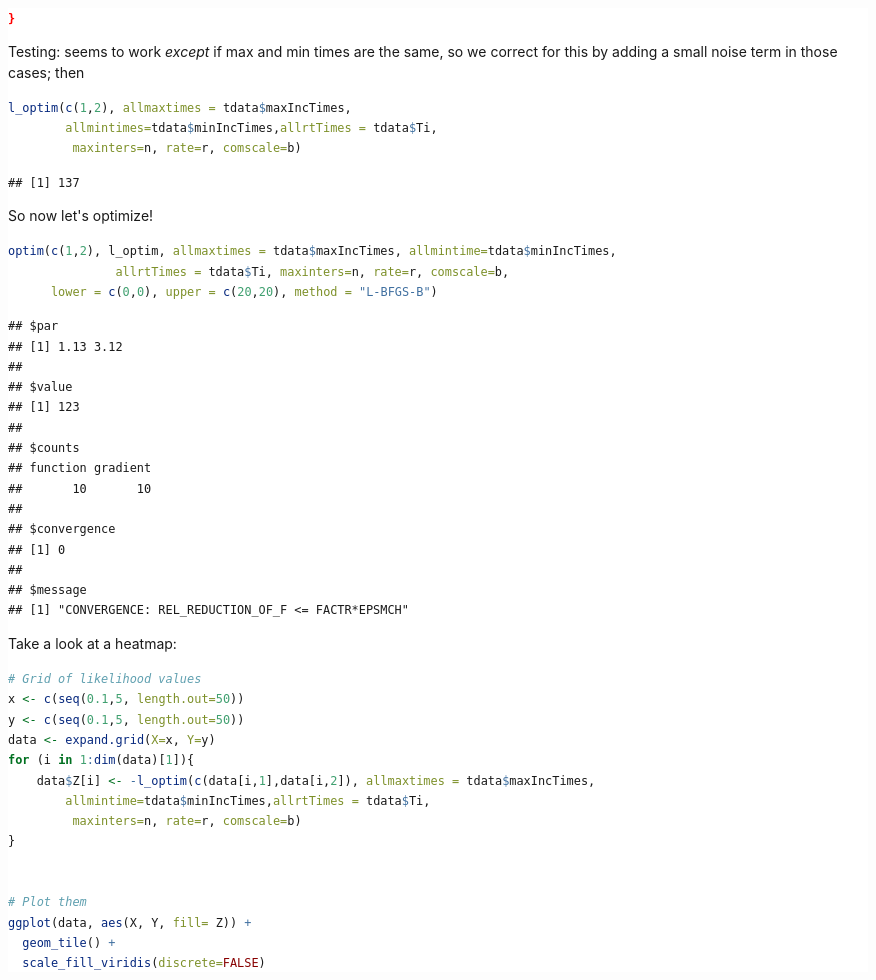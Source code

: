```r
}
```


Testing: seems to work *except* if max and min times are the same, so we correct for this by adding a small noise term in those cases; then 


```r
l_optim(c(1,2), allmaxtimes = tdata$maxIncTimes, 
        allmintimes=tdata$minIncTimes,allrtTimes = tdata$Ti, 
         maxinters=n, rate=r, comscale=b)
```

```
## [1] 137
```

So now let's optimize! 


```r
optim(c(1,2), l_optim, allmaxtimes = tdata$maxIncTimes, allmintime=tdata$minIncTimes,
               allrtTimes = tdata$Ti, maxinters=n, rate=r, comscale=b,
      lower = c(0,0), upper = c(20,20), method = "L-BFGS-B")
```

```
## $par
## [1] 1.13 3.12
## 
## $value
## [1] 123
## 
## $counts
## function gradient 
##       10       10 
## 
## $convergence
## [1] 0
## 
## $message
## [1] "CONVERGENCE: REL_REDUCTION_OF_F <= FACTR*EPSMCH"
```

Take a look at a heatmap:


```r
# Grid of likelihood values
x <- c(seq(0.1,5, length.out=50))
y <- c(seq(0.1,5, length.out=50))
data <- expand.grid(X=x, Y=y)
for (i in 1:dim(data)[1]){
    data$Z[i] <- -l_optim(c(data[i,1],data[i,2]), allmaxtimes = tdata$maxIncTimes, 
        allmintime=tdata$minIncTimes,allrtTimes = tdata$Ti, 
         maxinters=n, rate=r, comscale=b)
}


# Plot them
ggplot(data, aes(X, Y, fill= Z)) + 
  geom_tile() +
  scale_fill_viridis(discrete=FALSE) 
```
